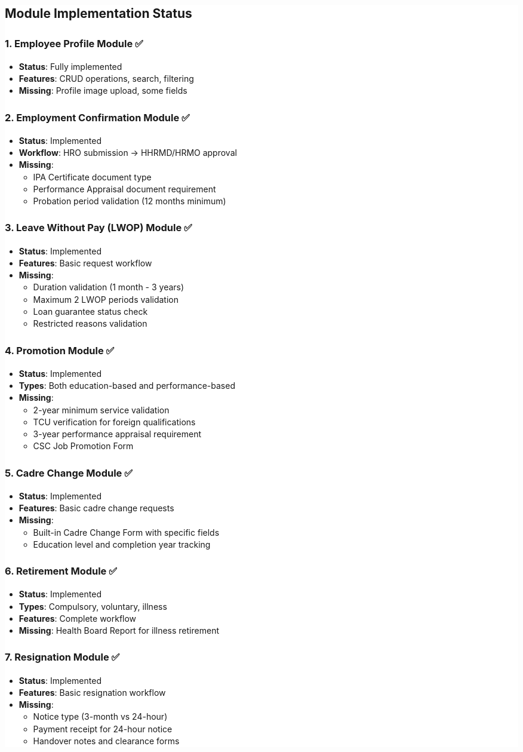 ## Module Implementation Status

### 1. Employee Profile Module ✅
- **Status**: Fully implemented
- **Features**: CRUD operations, search, filtering
- **Missing**: Profile image upload, some fields

### 2. Employment Confirmation Module ✅
- **Status**: Implemented
- **Workflow**: HRO submission → HHRMD/HRMO approval
- **Missing**: 
  - IPA Certificate document type
  - Performance Appraisal document requirement
  - Probation period validation (12 months minimum)

### 3. Leave Without Pay (LWOP) Module ✅
- **Status**: Implemented
- **Features**: Basic request workflow
- **Missing**:
  - Duration validation (1 month - 3 years)
  - Maximum 2 LWOP periods validation
  - Loan guarantee status check
  - Restricted reasons validation

### 4. Promotion Module ✅
- **Status**: Implemented
- **Types**: Both education-based and performance-based
- **Missing**:
  - 2-year minimum service validation
  - TCU verification for foreign qualifications
  - 3-year performance appraisal requirement
  - CSC Job Promotion Form

### 5. Cadre Change Module ✅
- **Status**: Implemented
- **Features**: Basic cadre change requests
- **Missing**:
  - Built-in Cadre Change Form with specific fields
  - Education level and completion year tracking

### 6. Retirement Module ✅
- **Status**: Implemented
- **Types**: Compulsory, voluntary, illness
- **Features**: Complete workflow
- **Missing**: Health Board Report for illness retirement

### 7. Resignation Module ✅
- **Status**: Implemented
- **Features**: Basic resignation workflow
- **Missing**:
  - Notice type (3-month vs 24-hour)
  - Payment receipt for 24-hour notice
  - Handover notes and clearance forms
